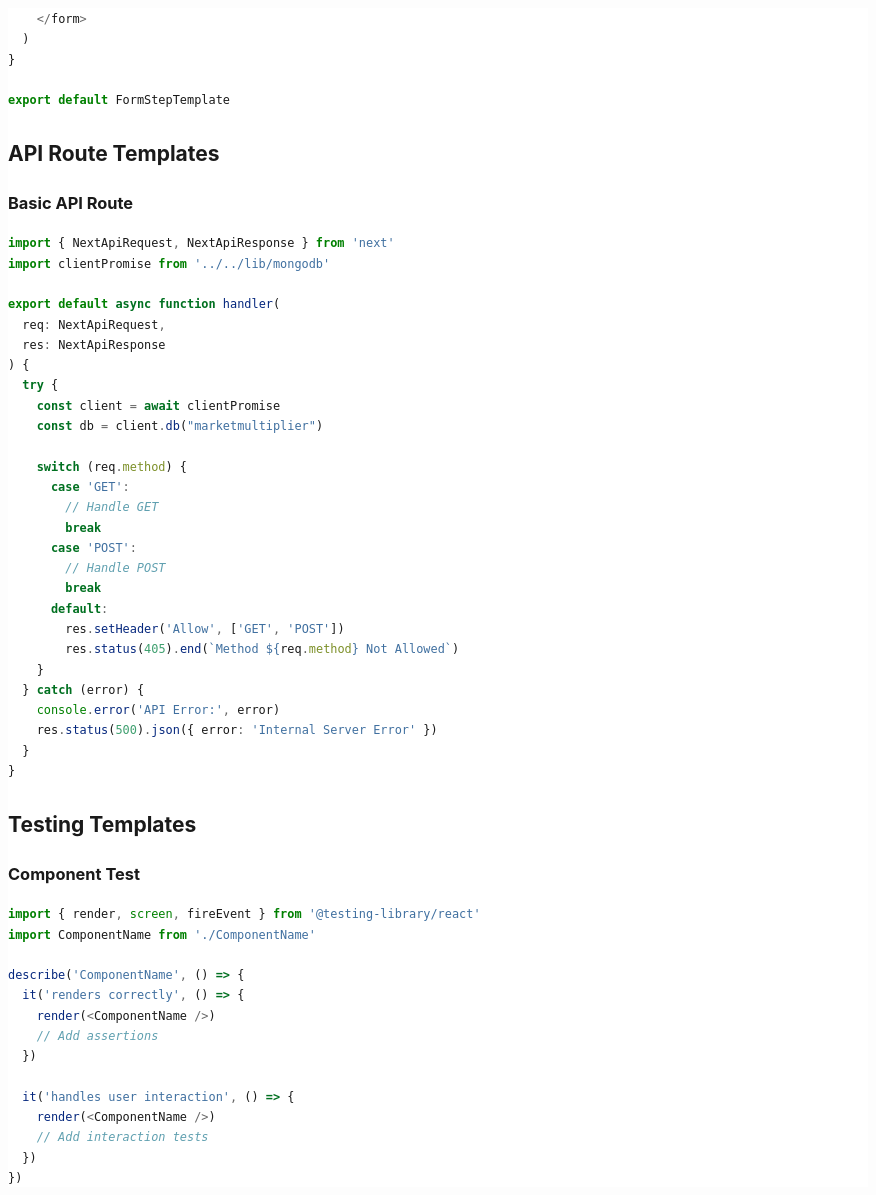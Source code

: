 ```typescript
    </form>
  )
}

export default FormStepTemplate
```

## API Route Templates

### Basic API Route
```typescript
import { NextApiRequest, NextApiResponse } from 'next'
import clientPromise from '../../lib/mongodb'

export default async function handler(
  req: NextApiRequest,
  res: NextApiResponse
) {
  try {
    const client = await clientPromise
    const db = client.db("marketmultiplier")

    switch (req.method) {
      case 'GET':
        // Handle GET
        break
      case 'POST':
        // Handle POST
        break
      default:
        res.setHeader('Allow', ['GET', 'POST'])
        res.status(405).end(`Method ${req.method} Not Allowed`)
    }
  } catch (error) {
    console.error('API Error:', error)
    res.status(500).json({ error: 'Internal Server Error' })
  }
}
```

## Testing Templates

### Component Test
```typescript
import { render, screen, fireEvent } from '@testing-library/react'
import ComponentName from './ComponentName'

describe('ComponentName', () => {
  it('renders correctly', () => {
    render(<ComponentName />)
    // Add assertions
  })

  it('handles user interaction', () => {
    render(<ComponentName />)
    // Add interaction tests
  })
})
```
